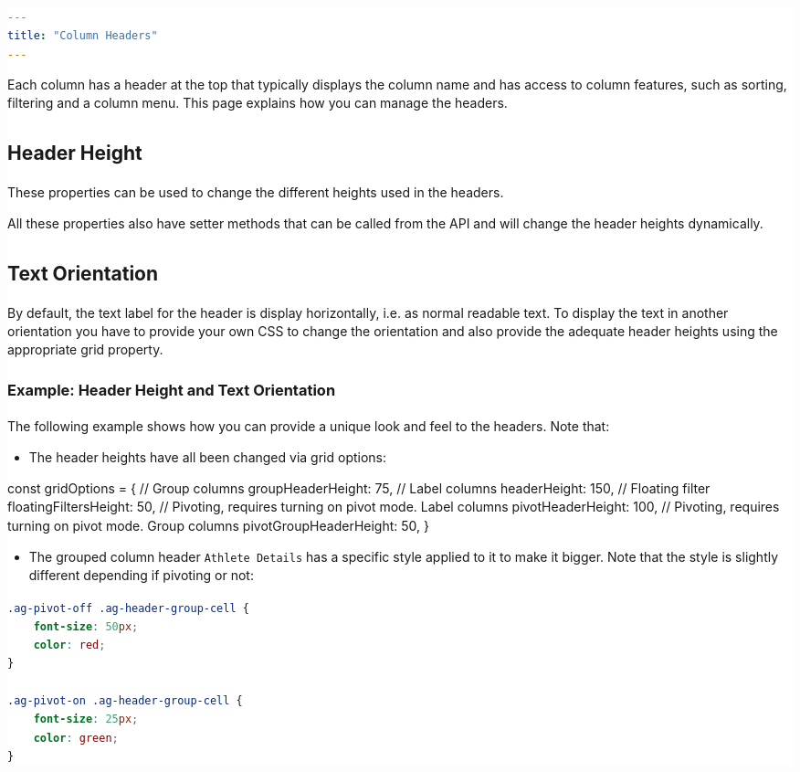 ```yaml
---
title: "Column Headers"
---
```


Each column has a header at the top that typically displays the column name and has access to column features, such as sorting, filtering and a column menu. This page explains how you can manage the headers.

## Header Height

These properties can be used to change the different heights used in the headers.

<api-documentation source="grid-options/properties.json" section="headers"></api-documentation>

All these properties also have setter methods that can be called from the API and will change the header heights dynamically.

<api-documentation source="grid-api/api.json" section="headers"></api-documentation>

## Text Orientation

By default, the text label for the header is display horizontally, i.e. as normal readable text. To display the text in another orientation you have to provide your own CSS to change the orientation and also provide the adequate header heights using the appropriate grid property.

### Example: Header Height and Text Orientation

The following example shows how you can provide a unique look and feel to the headers. Note that:

- The header heights have all been changed via grid options:

<snippet spaceBetweenProperties="true">
    const gridOptions = {
        // Group columns
        groupHeaderHeight: 75,
        // Label columns
        headerHeight: 150,
        // Floating filter
        floatingFiltersHeight: 50,
        // Pivoting, requires turning on pivot mode. Label columns
        pivotHeaderHeight: 100,
        // Pivoting, requires turning on pivot mode. Group columns
        pivotGroupHeaderHeight: 50,
    }
</snippet>

- The grouped column header `Athlete Details` has a specific style applied to it to make it bigger. Note that the style is slightly different depending if pivoting or not:

```css
.ag-pivot-off .ag-header-group-cell {
    font-size: 50px;
    color: red;
}

.ag-pivot-on .ag-header-group-cell {
    font-size: 25px;
    color: green;
}
```
